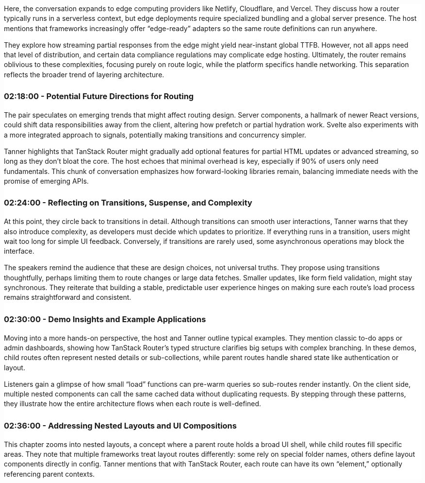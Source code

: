 Here, the conversation expands to edge computing providers like Netlify, Cloudflare, and Vercel. They discuss how a router typically runs in a serverless context, but edge deployments require specialized bundling and a global server presence. The host mentions that frameworks increasingly offer “edge-ready” adapters so the same route definitions can run anywhere.

They explore how streaming partial responses from the edge might yield near-instant global TTFB. However, not all apps need that level of distribution, and certain data compliance regulations may complicate edge hosting. Ultimately, the router remains oblivious to these complexities, focusing purely on route logic, while the platform specifics handle networking. This separation reflects the broader trend of layering architecture.

### 02:18:00 - Potential Future Directions for Routing

The pair speculates on emerging trends that might affect routing design. Server components, a hallmark of newer React versions, could shift data responsibilities away from the client, altering how prefetch or partial hydration work. Svelte also experiments with a more integrated approach to signals, potentially making transitions and concurrency simpler.

Tanner highlights that TanStack Router might gradually add optional features for partial HTML updates or advanced streaming, so long as they don’t bloat the core. The host echoes that minimal overhead is key, especially if 90% of users only need fundamentals. This chunk of conversation emphasizes how forward-looking libraries remain, balancing immediate needs with the promise of emerging APIs.

### 02:24:00 - Reflecting on Transitions, Suspense, and Complexity

At this point, they circle back to transitions in detail. Although transitions can smooth user interactions, Tanner warns that they also introduce complexity, as developers must decide which updates to prioritize. If everything runs in a transition, users might wait too long for simple UI feedback. Conversely, if transitions are rarely used, some asynchronous operations may block the interface.

The speakers remind the audience that these are design choices, not universal truths. They propose using transitions thoughtfully, perhaps limiting them to route changes or large data fetches. Smaller updates, like form field validation, might stay synchronous. They reiterate that building a stable, predictable user experience hinges on making sure each route’s load process remains straightforward and consistent.

### 02:30:00 - Demo Insights and Example Applications

Moving into a more hands-on perspective, the host and Tanner outline typical examples. They mention classic to-do apps or admin dashboards, showing how TanStack Router’s typed structure clarifies big setups with complex branching. In these demos, child routes often represent nested details or sub-collections, while parent routes handle shared state like authentication or layout.

Listeners gain a glimpse of how small “load” functions can pre-warm queries so sub-routes render instantly. On the client side, multiple nested components can call the same cached data without duplicating requests. By stepping through these patterns, they illustrate how the entire architecture flows when each route is well-defined.

### 02:36:00 - Addressing Nested Layouts and UI Compositions

This chapter zooms into nested layouts, a concept where a parent route holds a broad UI shell, while child routes fill specific areas. They note that multiple frameworks treat layout routes differently: some rely on special folder names, others define layout components directly in config. Tanner mentions that with TanStack Router, each route can have its own “element,” optionally referencing parent contexts.
